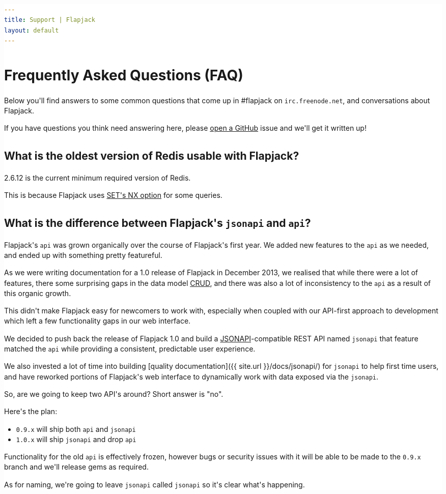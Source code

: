```yaml
---
title: Support | Flapjack
layout: default
---
```


# Frequently Asked Questions (FAQ)

Below you'll find answers to some common questions that come up in #flapjack on `irc.freenode.net`, and conversations about Flapjack.

If you have questions you think need answering here, please [open a GitHub](https://github.com/flapjack/flapjack/issues/new) issue and we'll get it written up!

## What is the oldest version of Redis usable with Flapjack?

2.6.12 is the current minimum required version of Redis. 

This is because Flapjack uses [SET's NX option](http://redis.io/commands/SET) for some queries. 

## What is the difference between Flapjack's `jsonapi` and `api`?

Flapjack's `api` was grown organically over the course of Flapjack's first year. We added new features to the `api` as we needed, and ended up with something pretty featureful. 

As we were writing documentation for a 1.0 release of Flapjack in December 2013, we realised that while there were a lot of features, there some surprising gaps in the data model [CRUD](http://en.wikipedia.org/wiki/CRUD), and there was also a lot of inconsistency to the `api` as a result of this organic growth. 

This didn't make Flapjack easy for newcomers to work with, especially when coupled with our API-first approach to development which left a few functionality gaps in our web interface.

We decided to push back the release of Flapjack 1.0 and build a [JSONAPI](http://jsonapi.org)-compatible REST API named `jsonapi` that feature matched the `api` while providing a consistent, predictable user experience. 

We also invested a lot of time into building [quality documentation]({{ site.url }}/docs/jsonapi/) for `jsonapi` to help first time users, and have reworked portions of Flapjack's web interface to dynamically work with data exposed via the `jsonapi`. 

So, are we going to keep two API's around? Short answer is "no". 

Here's the plan: 

- `0.9.x` will ship both `api` and `jsonapi`
- `1.0.x` will ship `jsonapi` and drop `api`

Functionality for the old `api` is effectively frozen, however bugs or security issues with it will be able to be made to the `0.9.x` branch and we'll release gems as required. 

As for naming, we're going to leave `jsonapi` called `jsonapi` so it's clear what's happening. 
